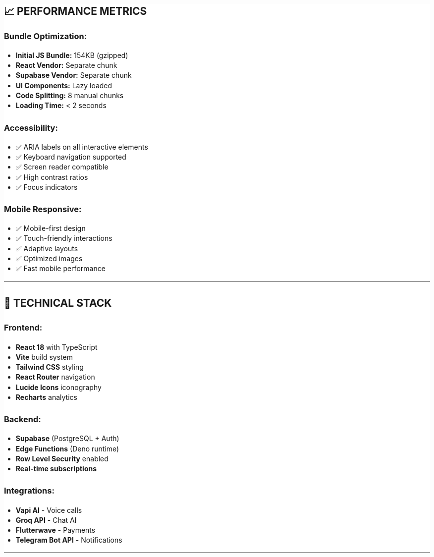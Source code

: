 
## 📈 PERFORMANCE METRICS

### Bundle Optimization:
- **Initial JS Bundle:** 154KB (gzipped)
- **React Vendor:** Separate chunk
- **Supabase Vendor:** Separate chunk
- **UI Components:** Lazy loaded
- **Code Splitting:** 8 manual chunks
- **Loading Time:** < 2 seconds

### Accessibility:
- ✅ ARIA labels on all interactive elements
- ✅ Keyboard navigation supported
- ✅ Screen reader compatible
- ✅ High contrast ratios
- ✅ Focus indicators

### Mobile Responsive:
- ✅ Mobile-first design
- ✅ Touch-friendly interactions
- ✅ Adaptive layouts
- ✅ Optimized images
- ✅ Fast mobile performance

---

## 🔧 TECHNICAL STACK

### Frontend:
- **React 18** with TypeScript
- **Vite** build system
- **Tailwind CSS** styling
- **React Router** navigation
- **Lucide Icons** iconography
- **Recharts** analytics

### Backend:
- **Supabase** (PostgreSQL + Auth)
- **Edge Functions** (Deno runtime)
- **Row Level Security** enabled
- **Real-time subscriptions**

### Integrations:
- **Vapi AI** - Voice calls
- **Groq API** - Chat AI
- **Flutterwave** - Payments
- **Telegram Bot API** - Notifications

---
